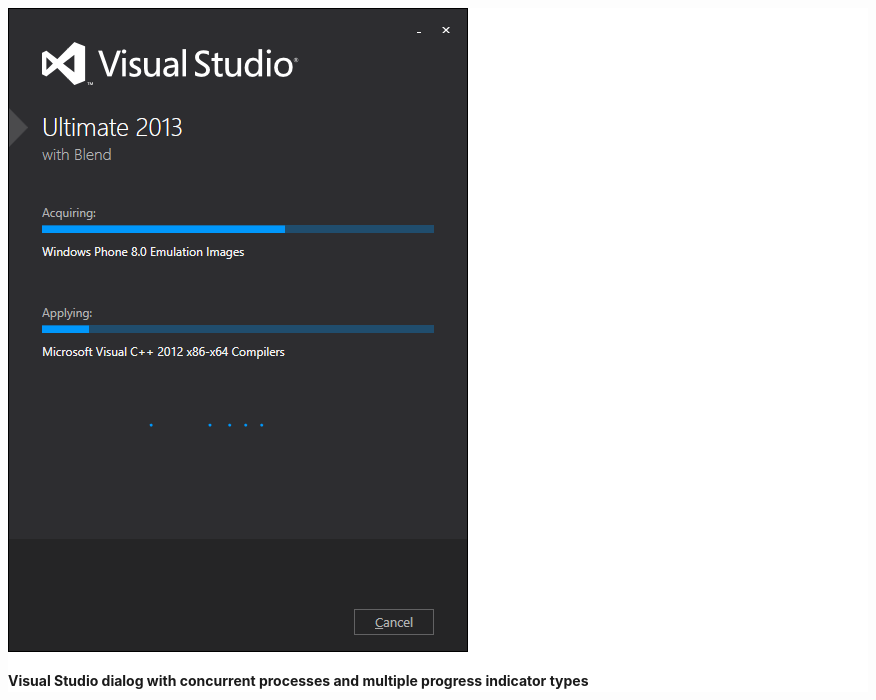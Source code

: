  ![Dialog with multiple progress indicator types](../extensibility/media/0903-11_dialog.png "0903-11_Dialog")  
  
 **Visual Studio dialog with concurrent processes and multiple progress indicator types**  
  